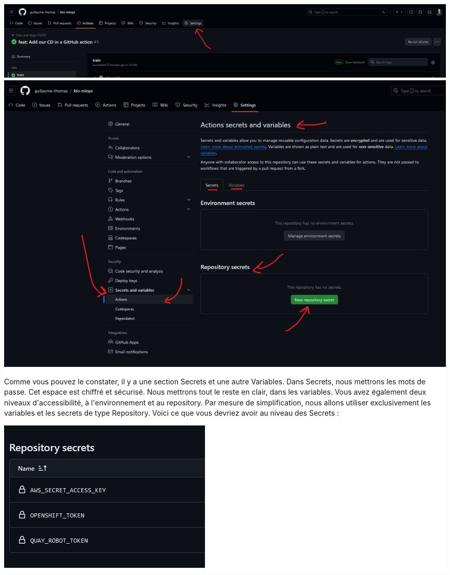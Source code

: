 ![settings.png](00_materials/07_ci/settings.png)
![create_secrets_and_variables.png](00_materials/07_ci/create_secrets_and_variables.png)

Comme vous pouvez le constater, il y a une section Secrets et une autre Variables. Dans Secrets, nous mettrons les
mots de passe. Cet espace est chiffré et sécurisé. Nous mettrons tout le reste en clair, dans les variables.
Vous avez également deux niveaux d'accessibilité, à l'environnement et au repository. Par mesure de simplification,
nous allons utiliser exclusivement les variables et les secrets de type Repository. Voici ce que vous devriez avoir
au niveau des Secrets :

![secrets.png](00_materials/07_ci/secrets.png)